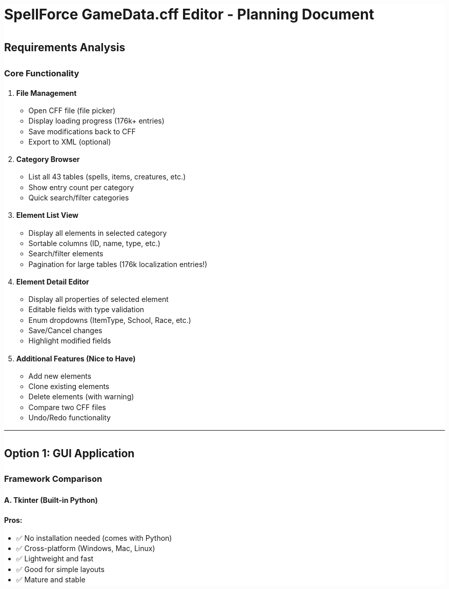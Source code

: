 # SpellForce GameData.cff Editor - Planning Document

## Requirements Analysis

### Core Functionality

1. **File Management**
   - Open CFF file (file picker)
   - Display loading progress (176k+ entries)
   - Save modifications back to CFF
   - Export to XML (optional)

2. **Category Browser**
   - List all 43 tables (spells, items, creatures, etc.)
   - Show entry count per category
   - Quick search/filter categories

3. **Element List View**
   - Display all elements in selected category
   - Sortable columns (ID, name, type, etc.)
   - Search/filter elements
   - Pagination for large tables (176k localization entries!)

4. **Element Detail Editor**
   - Display all properties of selected element
   - Editable fields with type validation
   - Enum dropdowns (ItemType, School, Race, etc.)
   - Save/Cancel changes
   - Highlight modified fields

5. **Additional Features (Nice to Have)**
   - Add new elements
   - Clone existing elements
   - Delete elements (with warning)
   - Compare two CFF files
   - Undo/Redo functionality

---

## Option 1: GUI Application

### Framework Comparison

#### A. **Tkinter** (Built-in Python)

**Pros:**
- ✅ No installation needed (comes with Python)
- ✅ Cross-platform (Windows, Mac, Linux)
- ✅ Lightweight and fast
- ✅ Good for simple layouts
- ✅ Mature and stable
